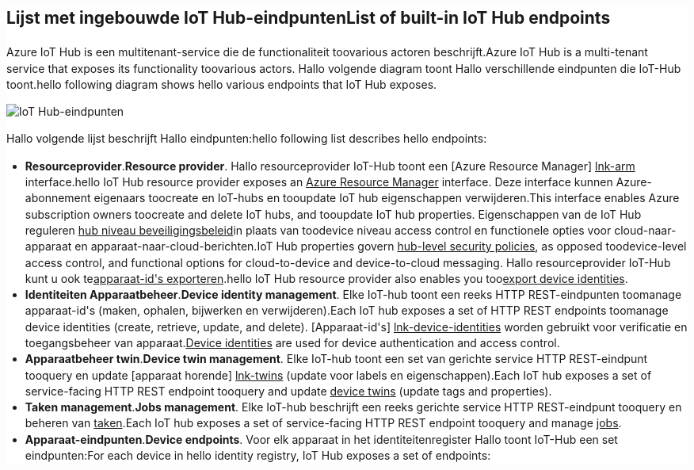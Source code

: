 ## <a name="list-of-built-in-iot-hub-endpoints"></a><span data-ttu-id="b24d8-109">Lijst met ingebouwde IoT Hub-eindpunten</span><span class="sxs-lookup"><span data-stu-id="b24d8-109">List of built-in IoT Hub endpoints</span></span>

<span data-ttu-id="b24d8-110">Azure IoT Hub is een multitenant-service die de functionaliteit toovarious actoren beschrijft.</span><span class="sxs-lookup"><span data-stu-id="b24d8-110">Azure IoT Hub is a multi-tenant service that exposes its functionality toovarious actors.</span></span> <span data-ttu-id="b24d8-111">Hallo volgende diagram toont Hallo verschillende eindpunten die IoT-Hub toont.</span><span class="sxs-lookup"><span data-stu-id="b24d8-111">hello following diagram shows hello various endpoints that IoT Hub exposes.</span></span>

![IoT Hub-eindpunten][img-endpoints]

<span data-ttu-id="b24d8-113">Hallo volgende lijst beschrijft Hallo eindpunten:</span><span class="sxs-lookup"><span data-stu-id="b24d8-113">hello following list describes hello endpoints:</span></span>

* <span data-ttu-id="b24d8-114">**Resourceprovider**.</span><span class="sxs-lookup"><span data-stu-id="b24d8-114">**Resource provider**.</span></span> <span data-ttu-id="b24d8-115">Hallo resourceprovider IoT-Hub toont een [Azure Resource Manager] [ lnk-arm] interface.</span><span class="sxs-lookup"><span data-stu-id="b24d8-115">hello IoT Hub resource provider exposes an [Azure Resource Manager][lnk-arm] interface.</span></span> <span data-ttu-id="b24d8-116">Deze interface kunnen Azure-abonnement eigenaars toocreate en IoT-hubs en tooupdate IoT hub eigenschappen verwijderen.</span><span class="sxs-lookup"><span data-stu-id="b24d8-116">This interface enables Azure subscription owners toocreate and delete IoT hubs, and tooupdate IoT hub properties.</span></span> <span data-ttu-id="b24d8-117">Eigenschappen van de IoT Hub reguleren [hub niveau beveiligingsbeleid][lnk-accesscontrol]in plaats van toodevice niveau access control en functionele opties voor cloud-naar-apparaat en apparaat-naar-cloud-berichten.</span><span class="sxs-lookup"><span data-stu-id="b24d8-117">IoT Hub properties govern [hub-level security policies][lnk-accesscontrol], as opposed toodevice-level access control, and functional options for cloud-to-device and device-to-cloud messaging.</span></span> <span data-ttu-id="b24d8-118">Hallo resourceprovider IoT-Hub kunt u ook te[apparaat-id's exporteren][lnk-importexport].</span><span class="sxs-lookup"><span data-stu-id="b24d8-118">hello IoT Hub resource provider also enables you too[export device identities][lnk-importexport].</span></span>
* <span data-ttu-id="b24d8-119">**Identiteiten Apparaatbeheer**.</span><span class="sxs-lookup"><span data-stu-id="b24d8-119">**Device identity management**.</span></span> <span data-ttu-id="b24d8-120">Elke IoT-hub toont een reeks HTTP REST-eindpunten toomanage apparaat-id's (maken, ophalen, bijwerken en verwijderen).</span><span class="sxs-lookup"><span data-stu-id="b24d8-120">Each IoT hub exposes a set of HTTP REST endpoints toomanage device identities (create, retrieve, update, and delete).</span></span> <span data-ttu-id="b24d8-121">[Apparaat-id's] [ lnk-device-identities] worden gebruikt voor verificatie en toegangsbeheer van apparaat.</span><span class="sxs-lookup"><span data-stu-id="b24d8-121">[Device identities][lnk-device-identities] are used for device authentication and access control.</span></span>
* <span data-ttu-id="b24d8-122">**Apparaatbeheer twin**.</span><span class="sxs-lookup"><span data-stu-id="b24d8-122">**Device twin management**.</span></span> <span data-ttu-id="b24d8-123">Elke IoT-hub toont een set van gerichte service HTTP REST-eindpunt tooquery en update [apparaat horende] [ lnk-twins] (update voor labels en eigenschappen).</span><span class="sxs-lookup"><span data-stu-id="b24d8-123">Each IoT hub exposes a set of service-facing HTTP REST endpoint tooquery and update [device twins][lnk-twins] (update tags and properties).</span></span>
* <span data-ttu-id="b24d8-124">**Taken management**.</span><span class="sxs-lookup"><span data-stu-id="b24d8-124">**Jobs management**.</span></span> <span data-ttu-id="b24d8-125">Elke IoT-hub beschrijft een reeks gerichte service HTTP REST-eindpunt tooquery en beheren van [taken][lnk-jobs].</span><span class="sxs-lookup"><span data-stu-id="b24d8-125">Each IoT hub exposes a set of service-facing HTTP REST endpoint tooquery and manage [jobs][lnk-jobs].</span></span>
* <span data-ttu-id="b24d8-126">**Apparaat-eindpunten**.</span><span class="sxs-lookup"><span data-stu-id="b24d8-126">**Device endpoints**.</span></span> <span data-ttu-id="b24d8-127">Voor elk apparaat in het identiteitenregister Hallo toont IoT-Hub een set eindpunten:</span><span class="sxs-lookup"><span data-stu-id="b24d8-127">For each device in hello identity registry, IoT Hub exposes a set of endpoints:</span></span>


[lnk-iot-edge]: https://github.com/Azure/iot-edge
[img-endpoints]: ./media/iot-hub-devguide-endpoints/endpoints.png
[lnk-amqp]: https://www.amqp.org/
[lnk-mqtt]: http://mqtt.org/
[lnk-websockets]: https://tools.ietf.org/html/rfc6455
[lnk-arm]: ../azure-resource-manager/resource-group-overview.md
[lnk-event-hubs]: http://azure.microsoft.com/documentation/services/event-hubs/
[lnk-tls]: https://tools.ietf.org/html/rfc5246
[lnk-sdks]: iot-hub-devguide-sdks.md
[lnk-accesscontrol]: iot-hub-devguide-security.md#access-control-and-permissions
[lnk-importexport]: iot-hub-devguide-identity-registry.md#import-and-export-device-identities
[lnk-d2c]: iot-hub-devguide-messages-d2c.md
[lnk-device-identities]: iot-hub-devguide-identity-registry.md
[lnk-upload]: iot-hub-devguide-file-upload.md
[lnk-c2d]: iot-hub-devguide-messages-c2d.md
[lnk-methods]: iot-hub-devguide-direct-methods.md
[lnk-twins]: iot-hub-devguide-device-twins.md
[lnk-query]: iot-hub-devguide-query-language.md
[lnk-jobs]: iot-hub-devguide-jobs.md
[lnk-devguide-quotas]: iot-hub-devguide-quotas-throttling.md
[lnk-devguide-query]: iot-hub-devguide-query-language.md
[lnk-devguide-mqtt]: iot-hub-mqtt-support.md
[lnk-devguide-messaging]: iot-hub-devguide-messaging.md
[lnk-operations-mon]: iot-hub-operations-monitoring.md